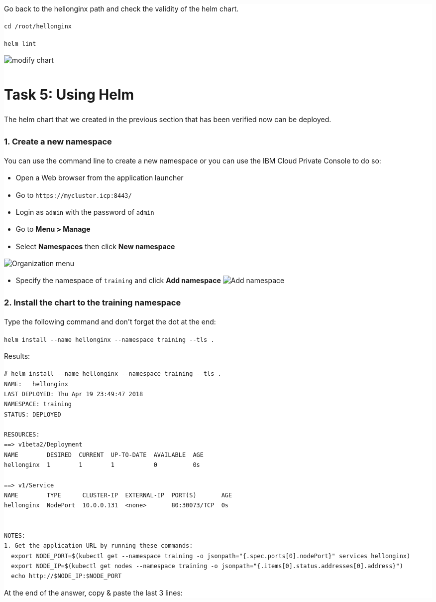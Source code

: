 Go back to the hellonginx path and check the validity of the helm chart.

`cd /root/hellonginx`

`helm lint`

![modify chart](images/lint.png)

# Task 5: Using Helm

The helm chart that we created in the previous section that has been verified now can be deployed.

### 1. Create a new namespace

You can use the command line to create a new namespace or you can use the IBM Cloud Private Console to do so:
- Open a  Web browser from the application launcher
- Go to `https://mycluster.icp:8443/`
- Login as `admin` with the password of `admin`
- Go to **Menu > Manage**

- Select __Namespaces__ then click __New namespace__


![Organization menu](images/namespaces.png)

  - Specify the namespace of `training` and click __Add namespace__
![Add namespace](images/newnamespace.png)


### 2. Install the chart to the training namespace

Type the following command and don't forget the dot at the end:

`helm install --name hellonginx --namespace training --tls .`

Results:
```console
# helm install --name hellonginx --namespace training --tls .
NAME:   hellonginx
LAST DEPLOYED: Thu Apr 19 23:49:47 2018
NAMESPACE: training
STATUS: DEPLOYED

RESOURCES:
==> v1beta2/Deployment
NAME        DESIRED  CURRENT  UP-TO-DATE  AVAILABLE  AGE
hellonginx  1        1        1           0          0s

==> v1/Service
NAME        TYPE      CLUSTER-IP  EXTERNAL-IP  PORT(S)       AGE
hellonginx  NodePort  10.0.0.131  <none>       80:30073/TCP  0s


NOTES:
1. Get the application URL by running these commands:
  export NODE_PORT=$(kubectl get --namespace training -o jsonpath="{.spec.ports[0].nodePort}" services hellonginx)
  export NODE_IP=$(kubectl get nodes --namespace training -o jsonpath="{.items[0].status.addresses[0].address}")
  echo http://$NODE_IP:$NODE_PORT
```
At the end of the answer, copy & paste the last 3 lines:
